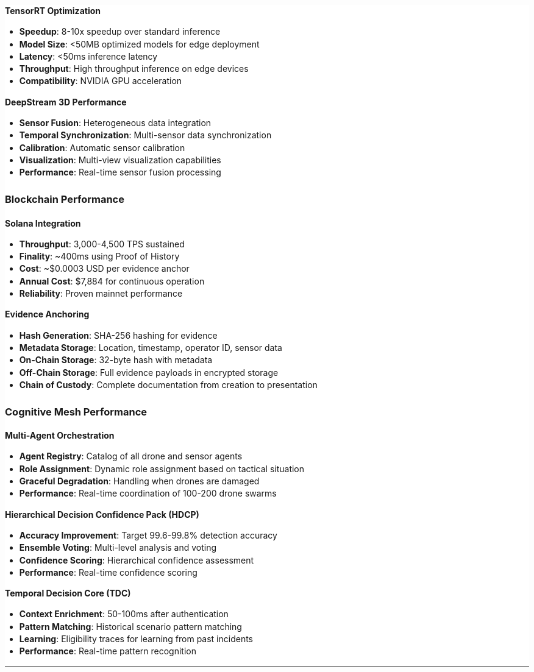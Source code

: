 **TensorRT Optimization**

- **Speedup**: 8-10x speedup over standard inference
- **Model Size**: <50MB optimized models for edge deployment
- **Latency**: <50ms inference latency
- **Throughput**: High throughput inference on edge devices
- **Compatibility**: NVIDIA GPU acceleration

**DeepStream 3D Performance**

- **Sensor Fusion**: Heterogeneous data integration
- **Temporal Synchronization**: Multi-sensor data synchronization
- **Calibration**: Automatic sensor calibration
- **Visualization**: Multi-view visualization capabilities
- **Performance**: Real-time sensor fusion processing

### Blockchain Performance

**Solana Integration**

- **Throughput**: 3,000-4,500 TPS sustained
- **Finality**: ~400ms using Proof of History
- **Cost**: ~$0.0003 USD per evidence anchor
- **Annual Cost**: $7,884 for continuous operation
- **Reliability**: Proven mainnet performance

**Evidence Anchoring**

- **Hash Generation**: SHA-256 hashing for evidence
- **Metadata Storage**: Location, timestamp, operator ID, sensor data
- **On-Chain Storage**: 32-byte hash with metadata
- **Off-Chain Storage**: Full evidence payloads in encrypted storage
- **Chain of Custody**: Complete documentation from creation to presentation

### Cognitive Mesh Performance

**Multi-Agent Orchestration**

- **Agent Registry**: Catalog of all drone and sensor agents
- **Role Assignment**: Dynamic role assignment based on tactical situation
- **Graceful Degradation**: Handling when drones are damaged
- **Performance**: Real-time coordination of 100-200 drone swarms

**Hierarchical Decision Confidence Pack (HDCP)**

- **Accuracy Improvement**: Target 99.6-99.8% detection accuracy
- **Ensemble Voting**: Multi-level analysis and voting
- **Confidence Scoring**: Hierarchical confidence assessment
- **Performance**: Real-time confidence scoring

**Temporal Decision Core (TDC)**

- **Context Enrichment**: 50-100ms after authentication
- **Pattern Matching**: Historical scenario pattern matching
- **Learning**: Eligibility traces for learning from past incidents
- **Performance**: Real-time pattern recognition

---